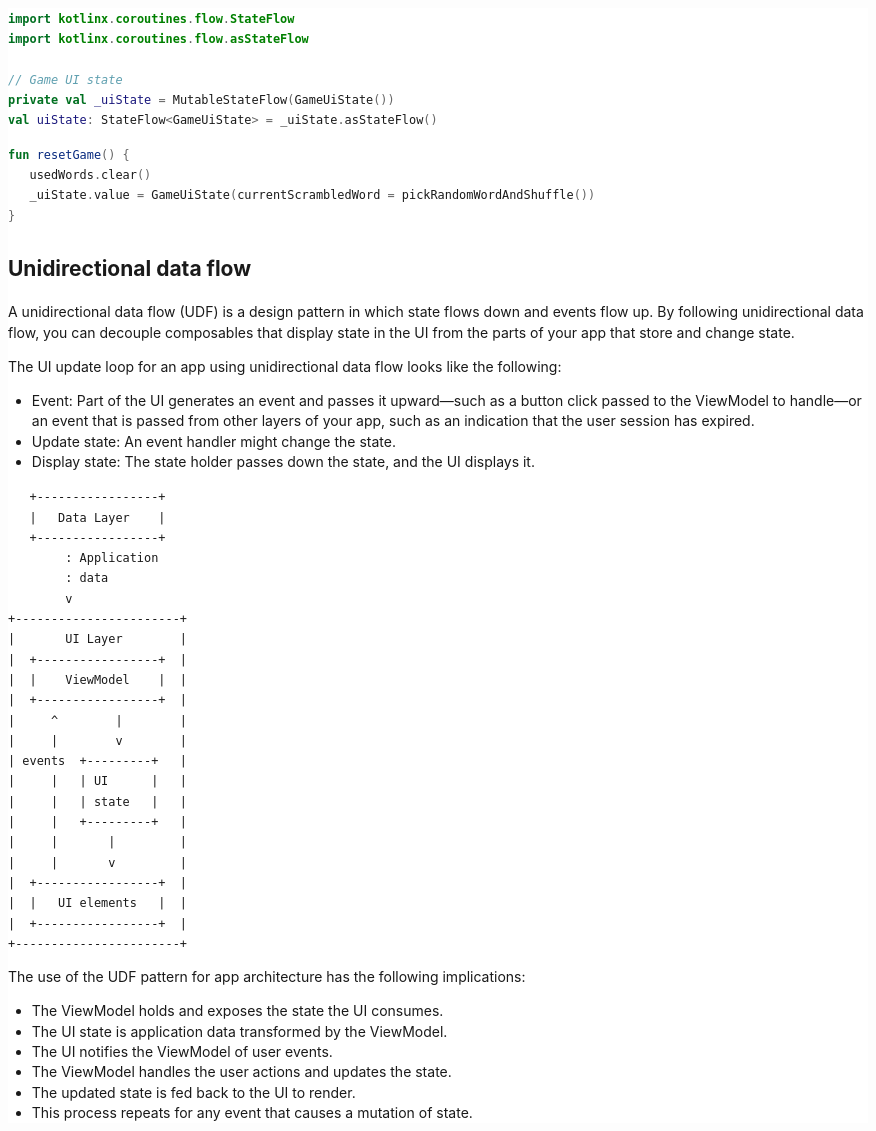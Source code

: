 ```kotlin
import kotlinx.coroutines.flow.StateFlow
import kotlinx.coroutines.flow.asStateFlow

// Game UI state
private val _uiState = MutableStateFlow(GameUiState())
val uiState: StateFlow<GameUiState> = _uiState.asStateFlow()
```

```kotlin
fun resetGame() {
   usedWords.clear()
   _uiState.value = GameUiState(currentScrambledWord = pickRandomWordAndShuffle())
}
```

## Unidirectional data flow

A unidirectional data flow (UDF) is a design pattern in which state flows down and events flow up. By following unidirectional data flow, you can decouple composables that display state in the UI from the parts of your app that store and change state.

The UI update loop for an app using unidirectional data flow looks like the following:
- Event: Part of the UI generates an event and passes it upward—such as a button click passed to the ViewModel to handle—or an event that is passed from other layers of your app, such as an indication that the user session has expired.
- Update state: An event handler might change the state.
- Display state: The state holder passes down the state, and the UI displays it.

```
   +-----------------+
   |   Data Layer    |
   +-----------------+
        : Application
        : data
        v
+-----------------------+
|       UI Layer        |
|  +-----------------+  |
|  |    ViewModel    |  |
|  +-----------------+  |
|     ^        |        |
|     |        v        |
| events  +---------+   |
|     |   | UI      |   |
|     |   | state   |   |
|     |   +---------+   |
|     |       |         |
|     |       v         |
|  +-----------------+  |
|  |   UI elements   |  |
|  +-----------------+  |
+-----------------------+

```
The use of the UDF pattern for app architecture has the following implications:
- The ViewModel holds and exposes the state the UI consumes.
- The UI state is application data transformed by the ViewModel.
- The UI notifies the ViewModel of user events.
- The ViewModel handles the user actions and updates the state.
- The updated state is fed back to the UI to render.
- This process repeats for any event that causes a mutation of state.
